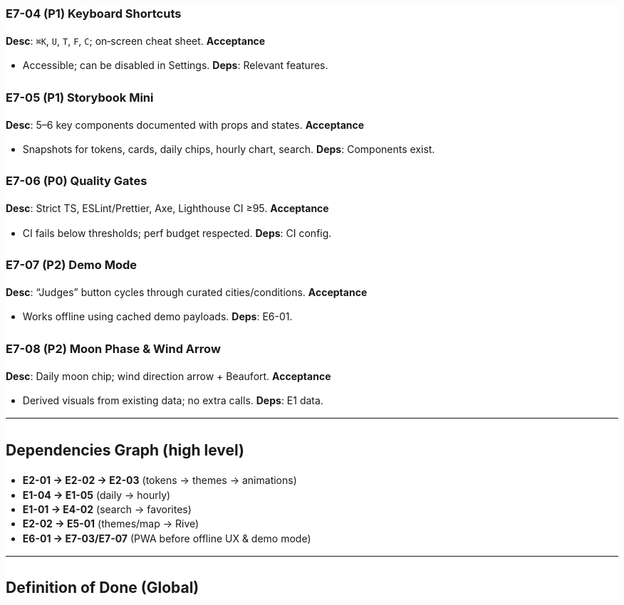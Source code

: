 ### E7-04 (P1) Keyboard Shortcuts

**Desc**: `⌘K`, `U`, `T`, `F`, `C`; on‑screen cheat sheet.
**Acceptance**

* Accessible; can be disabled in Settings.
  **Deps**: Relevant features.

### E7-05 (P1) Storybook Mini

**Desc**: 5–6 key components documented with props and states.
**Acceptance**

* Snapshots for tokens, cards, daily chips, hourly chart, search.
  **Deps**: Components exist.

### E7-06 (P0) Quality Gates

**Desc**: Strict TS, ESLint/Prettier, Axe, Lighthouse CI ≥95.
**Acceptance**

* CI fails below thresholds; perf budget respected.
  **Deps**: CI config.

### E7-07 (P2) Demo Mode

**Desc**: “Judges” button cycles through curated cities/conditions.
**Acceptance**

* Works offline using cached demo payloads.
  **Deps**: E6-01.

### E7-08 (P2) Moon Phase & Wind Arrow

**Desc**: Daily moon chip; wind direction arrow + Beaufort.
**Acceptance**

* Derived visuals from existing data; no extra calls.
  **Deps**: E1 data.

---

## Dependencies Graph (high level)

* **E2-01 → E2-02 → E2-03** (tokens → themes → animations)
* **E1-04 → E1-05** (daily → hourly)
* **E1-01 → E4-02** (search → favorites)
* **E2-02 → E5-01** (themes/map → Rive)
* **E6-01 → E7-03/E7-07** (PWA before offline UX & demo mode)

---

## Definition of Done (Global)
